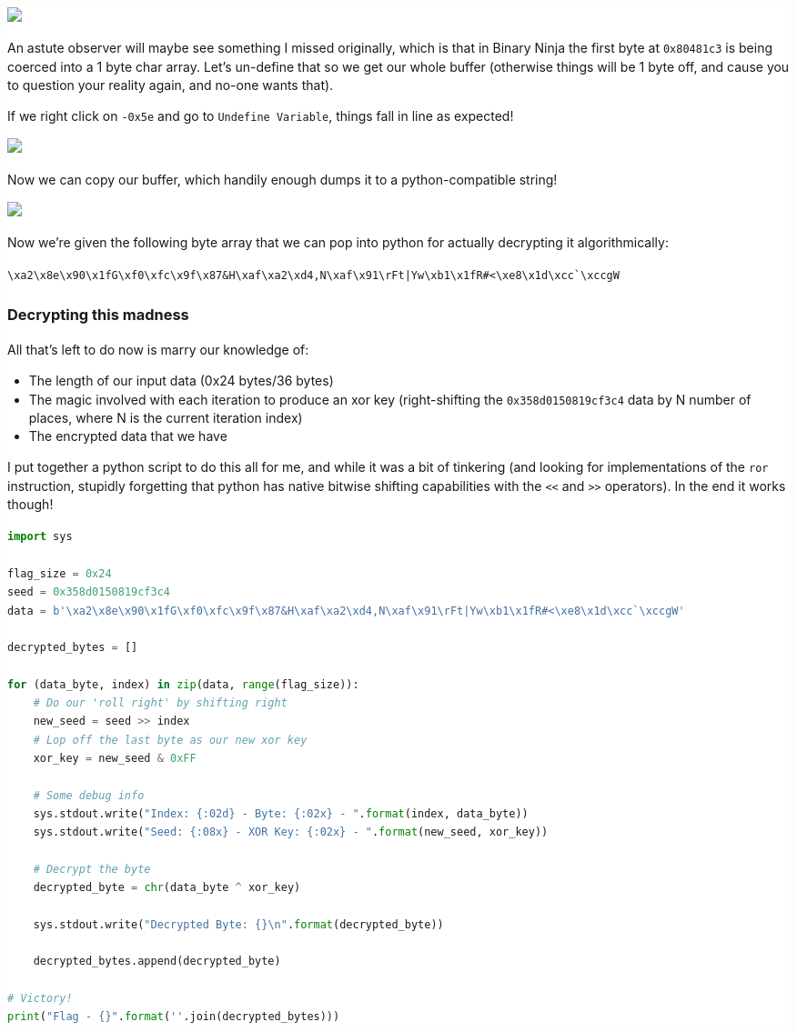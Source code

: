 ![](https://i.imgur.com/nai9zqk.png)

An astute observer will maybe see something I missed originally, which is that in Binary Ninja the first byte at `0x80481c3` is being coerced into a 1 byte char array. Let’s un-define that so we get our whole buffer (otherwise things will be 1 byte off, and cause you to question your reality again, and no-one wants that).

If we right click on `-0x5e` and go to `Undefine Variable`, things fall in line as expected!

![](https://i.imgur.com/Td24tyB.png)

Now we can copy our buffer, which handily enough dumps it to a python-compatible string!

![](https://i.imgur.com/4c7CdQY.png)

Now we’re given the following byte array that we can pop into python for actually decrypting it algorithmically:
```
\xa2\x8e\x90\x1fG\xf0\xfc\x9f\x87&H\xaf\xa2\xd4,N\xaf\x91\rFt|Yw\xb1\x1fR#<\xe8\x1d\xcc`\xccgW
```

### Decrypting this madness

All that’s left to do now is marry our knowledge of:
- The length of our input data (0x24 bytes/36 bytes)
- The magic involved with each iteration to produce an xor key (right-shifting the `0x358d0150819cf3c4` data by N number of places, where N is the current iteration index)
- The encrypted data that we have

I put together a python script to do this all for me, and while it was a bit of tinkering (and looking for implementations of the `ror` instruction, stupidly forgetting that python has native bitwise shifting capabilities with the `<<` and `>>` operators). In the end it works though!

```python
import sys

flag_size = 0x24
seed = 0x358d0150819cf3c4
data = b'\xa2\x8e\x90\x1fG\xf0\xfc\x9f\x87&H\xaf\xa2\xd4,N\xaf\x91\rFt|Yw\xb1\x1fR#<\xe8\x1d\xcc`\xccgW'

decrypted_bytes = []

for (data_byte, index) in zip(data, range(flag_size)):
    # Do our 'roll right' by shifting right 
    new_seed = seed >> index
    # Lop off the last byte as our new xor key
    xor_key = new_seed & 0xFF

    # Some debug info
    sys.stdout.write("Index: {:02d} - Byte: {:02x} - ".format(index, data_byte))
    sys.stdout.write("Seed: {:08x} - XOR Key: {:02x} - ".format(new_seed, xor_key))

    # Decrypt the byte    
    decrypted_byte = chr(data_byte ^ xor_key)
    
    sys.stdout.write("Decrypted Byte: {}\n".format(decrypted_byte))

    decrypted_bytes.append(decrypted_byte)

# Victory!
print("Flag - {}".format(''.join(decrypted_bytes)))
```
